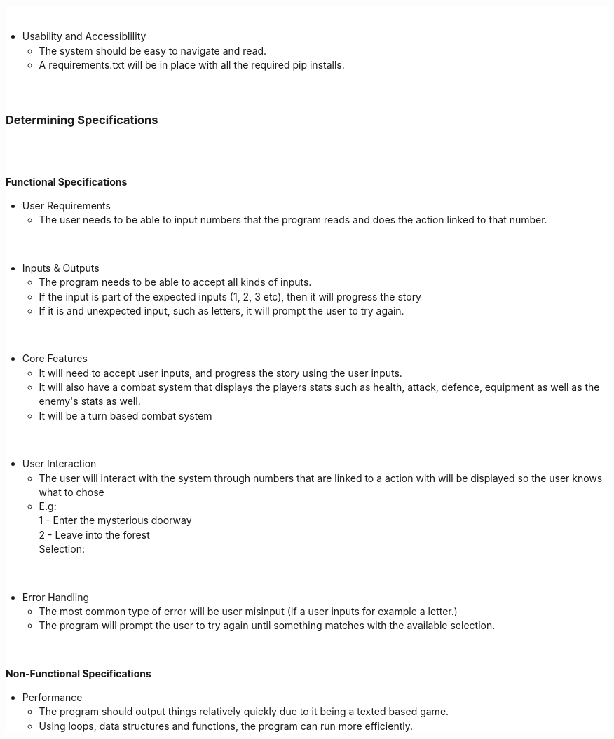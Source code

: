 <br />

* Usability and Accessiblility
   * The system should be easy to navigate and read. 
   * A requirements.txt will be in place with all the required pip installs. 

<br />

### Determining Specifications
--- 

<br />

**Functional Specifications**
* User Requirements
    * The user needs to be able to input numbers that the program reads and does the action linked to that number.

<br />

* Inputs & Outputs
    * The program needs to be able to accept all kinds of inputs.
    * If the input is part of the expected inputs (1, 2, 3 etc), then it will progress the story
    * If it is and unexpected input, such as letters, it will prompt the user to try again.

<br />

* Core Features
    * It will need to accept user inputs, and progress the story using the user inputs.
    * It will also have a combat system that displays the players stats such as health, attack, defence, equipment as well as the enemy's stats as well. 
    * It will be a turn based combat system

<br />

* User Interaction
    * The user will interact with the system through numbers that are linked to a action with will be displayed so the user knows what to chose
    * E.g: \
    1 - Enter the mysterious doorway \
    2 - Leave into the forest \
    Selection:

<br />

* Error Handling
    * The most common type of error will be user misinput (If a user inputs for example a letter.)
    * The program will prompt the user to try again until something matches with the available selection.

<br />

**Non-Functional Specifications**
* Performance
    * The program should output things relatively quickly due to it being a texted based game. 
    * Using loops, data structures and functions, the program can run more efficiently.
